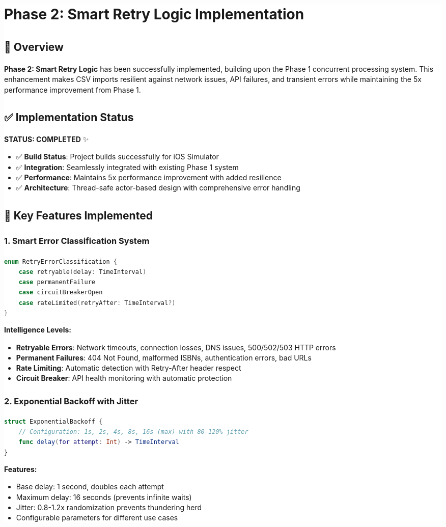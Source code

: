 # Phase 2: Smart Retry Logic Implementation

## 🎯 Overview

**Phase 2: Smart Retry Logic** has been successfully implemented, building upon the Phase 1 concurrent processing system. This enhancement makes CSV imports resilient against network issues, API failures, and transient errors while maintaining the 5x performance improvement from Phase 1.

## ✅ Implementation Status

**STATUS: COMPLETED** ✨

- ✅ **Build Status**: Project builds successfully for iOS Simulator
- ✅ **Integration**: Seamlessly integrated with existing Phase 1 system
- ✅ **Performance**: Maintains 5x performance improvement with added resilience
- ✅ **Architecture**: Thread-safe actor-based design with comprehensive error handling

## 🚀 Key Features Implemented

### 1. **Smart Error Classification System**

```swift
enum RetryErrorClassification {
    case retryable(delay: TimeInterval)
    case permanentFailure
    case circuitBreakerOpen
    case rateLimited(retryAfter: TimeInterval?)
}
```

**Intelligence Levels:**
- **Retryable Errors**: Network timeouts, connection losses, DNS issues, 500/502/503 HTTP errors
- **Permanent Failures**: 404 Not Found, malformed ISBNs, authentication errors, bad URLs
- **Rate Limiting**: Automatic detection with Retry-After header respect
- **Circuit Breaker**: API health monitoring with automatic protection

### 2. **Exponential Backoff with Jitter**

```swift
struct ExponentialBackoff {
    // Configuration: 1s, 2s, 4s, 8s, 16s (max) with 80-120% jitter
    func delay(for attempt: Int) -> TimeInterval
}
```

**Features:**
- Base delay: 1 second, doubles each attempt
- Maximum delay: 16 seconds (prevents infinite waits)
- Jitter: 0.8-1.2x randomization prevents thundering herd
- Configurable parameters for different use cases
